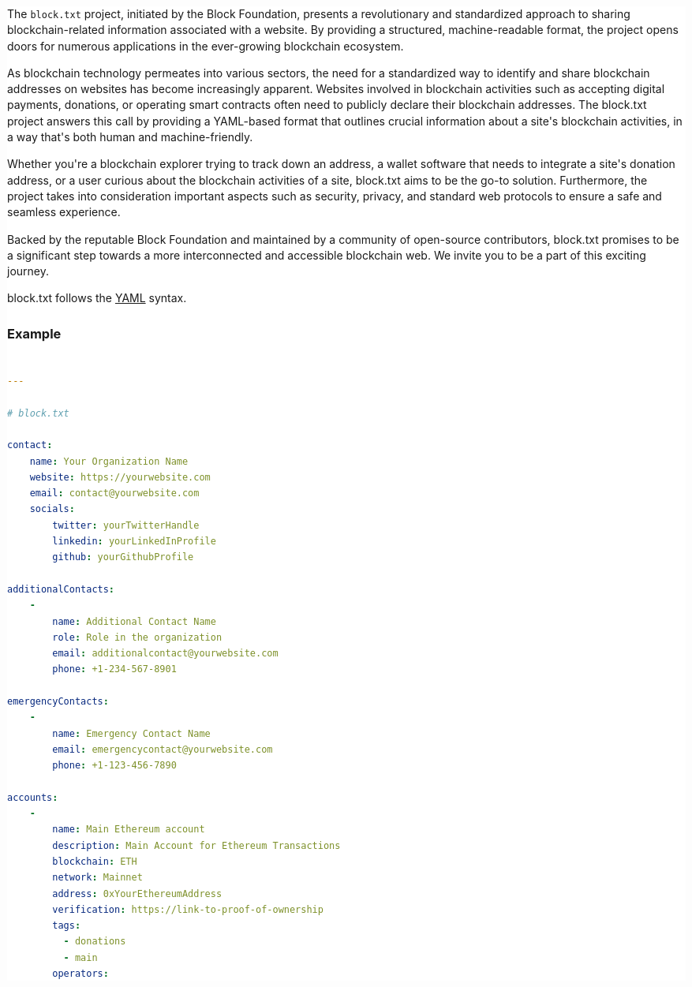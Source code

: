 The `block.txt` project, initiated by the Block Foundation, presents a revolutionary and standardized approach to sharing blockchain-related information associated with a website. By providing a structured, machine-readable format, the project opens doors for numerous applications in the ever-growing blockchain ecosystem.

As blockchain technology permeates into various sectors, the need for a standardized way to identify and share blockchain addresses on websites has become increasingly apparent. Websites involved in blockchain activities such as accepting digital payments, donations, or operating smart contracts often need to publicly declare their blockchain addresses. The block.txt project answers this call by providing a YAML-based format that outlines crucial information about a site's blockchain activities, in a way that's both human and machine-friendly.

Whether you're a blockchain explorer trying to track down an address, a wallet software that needs to integrate a site's donation address, or a user curious about the blockchain activities of a site, block.txt aims to be the go-to solution. Furthermore, the project takes into consideration important aspects such as security, privacy, and standard web protocols to ensure a safe and seamless experience.

Backed by the reputable Block Foundation and maintained by a community of open-source contributors, block.txt promises to be a significant step towards a more interconnected and accessible blockchain web. We invite you to be a part of this exciting journey.

block.txt follows the [YAML](https://yaml.org/) syntax.

### Example

``` yml

---

# block.txt

contact:
    name: Your Organization Name
    website: https://yourwebsite.com
    email: contact@yourwebsite.com
    socials: 
        twitter: yourTwitterHandle
        linkedin: yourLinkedInProfile
        github: yourGithubProfile

additionalContacts:
    - 
        name: Additional Contact Name
        role: Role in the organization
        email: additionalcontact@yourwebsite.com
        phone: +1-234-567-8901

emergencyContacts:
    - 
        name: Emergency Contact Name
        email: emergencycontact@yourwebsite.com
        phone: +1-123-456-7890

accounts:
    -
        name: Main Ethereum account
        description: Main Account for Ethereum Transactions
        blockchain: ETH
        network: Mainnet
        address: 0xYourEthereumAddress
        verification: https://link-to-proof-of-ownership
        tags:
          - donations
          - main
        operators: 
```
